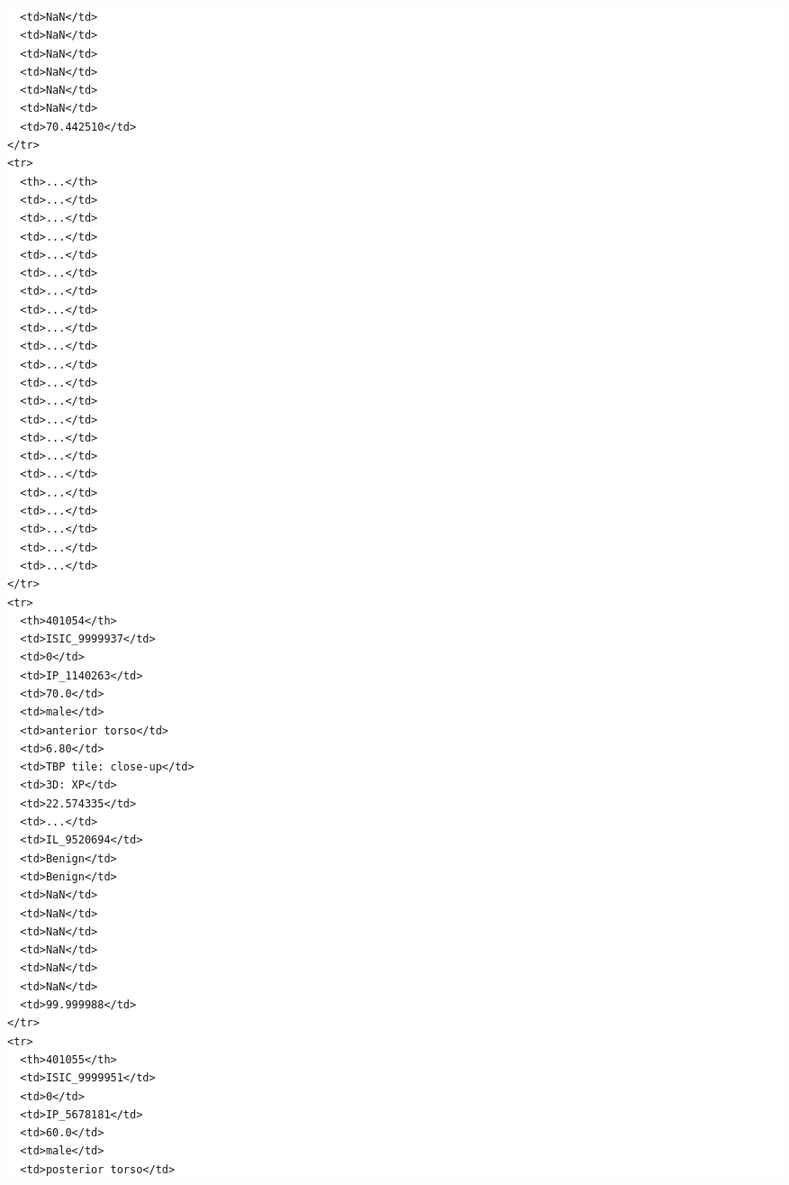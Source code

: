       <td>NaN</td>
      <td>NaN</td>
      <td>NaN</td>
      <td>NaN</td>
      <td>NaN</td>
      <td>NaN</td>
      <td>70.442510</td>
    </tr>
    <tr>
      <th>...</th>
      <td>...</td>
      <td>...</td>
      <td>...</td>
      <td>...</td>
      <td>...</td>
      <td>...</td>
      <td>...</td>
      <td>...</td>
      <td>...</td>
      <td>...</td>
      <td>...</td>
      <td>...</td>
      <td>...</td>
      <td>...</td>
      <td>...</td>
      <td>...</td>
      <td>...</td>
      <td>...</td>
      <td>...</td>
      <td>...</td>
      <td>...</td>
    </tr>
    <tr>
      <th>401054</th>
      <td>ISIC_9999937</td>
      <td>0</td>
      <td>IP_1140263</td>
      <td>70.0</td>
      <td>male</td>
      <td>anterior torso</td>
      <td>6.80</td>
      <td>TBP tile: close-up</td>
      <td>3D: XP</td>
      <td>22.574335</td>
      <td>...</td>
      <td>IL_9520694</td>
      <td>Benign</td>
      <td>Benign</td>
      <td>NaN</td>
      <td>NaN</td>
      <td>NaN</td>
      <td>NaN</td>
      <td>NaN</td>
      <td>NaN</td>
      <td>99.999988</td>
    </tr>
    <tr>
      <th>401055</th>
      <td>ISIC_9999951</td>
      <td>0</td>
      <td>IP_5678181</td>
      <td>60.0</td>
      <td>male</td>
      <td>posterior torso</td>
